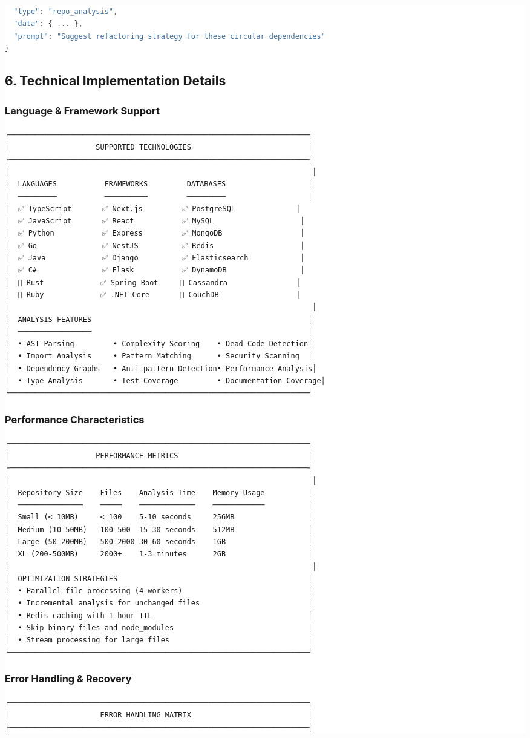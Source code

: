 ```typescript
  "type": "repo_analysis",
  "data": { ... },
  "prompt": "Suggest refactoring strategy for these circular dependencies"
}
```

## 6. Technical Implementation Details

### Language & Framework Support

```
┌─────────────────────────────────────────────────────────────────────┐
│                    SUPPORTED TECHNOLOGIES                           │
├─────────────────────────────────────────────────────────────────────┤
│                                                                      │
│  LANGUAGES           FRAMEWORKS         DATABASES                   │
│  ─────────           ──────────         ─────────                   │
│  ✅ TypeScript       ✅ Next.js         ✅ PostgreSQL              │
│  ✅ JavaScript       ✅ React           ✅ MySQL                    │
│  ✅ Python           ✅ Express         ✅ MongoDB                  │
│  ✅ Go               ✅ NestJS          ✅ Redis                    │
│  ✅ Java             ✅ Django          ✅ Elasticsearch            │
│  ✅ C#               ✅ Flask           ✅ DynamoDB                 │
│  🚧 Rust             ✅ Spring Boot     🚧 Cassandra                │
│  🚧 Ruby             ✅ .NET Core       🚧 CouchDB                  │
│                                                                      │
│  ANALYSIS FEATURES                                                  │
│  ─────────────────                                                  │
│  • AST Parsing         • Complexity Scoring    • Dead Code Detection│
│  • Import Analysis     • Pattern Matching      • Security Scanning  │
│  • Dependency Graphs   • Anti-pattern Detection• Performance Analysis│
│  • Type Analysis       • Test Coverage         • Documentation Coverage│
└─────────────────────────────────────────────────────────────────────┘
```

### Performance Characteristics

```
┌─────────────────────────────────────────────────────────────────────┐
│                    PERFORMANCE METRICS                              │
├─────────────────────────────────────────────────────────────────────┤
│                                                                      │
│  Repository Size    Files    Analysis Time    Memory Usage          │
│  ───────────────    ─────    ─────────────    ────────────          │
│  Small (< 10MB)     < 100    5-10 seconds     256MB                 │
│  Medium (10-50MB)   100-500  15-30 seconds    512MB                 │
│  Large (50-200MB)   500-2000 30-60 seconds    1GB                   │
│  XL (200-500MB)     2000+    1-3 minutes      2GB                   │
│                                                                      │
│  OPTIMIZATION STRATEGIES                                            │
│  • Parallel file processing (4 workers)                             │
│  • Incremental analysis for unchanged files                         │
│  • Redis caching with 1-hour TTL                                    │
│  • Skip binary files and node_modules                               │
│  • Stream processing for large files                                │
└─────────────────────────────────────────────────────────────────────┘
```

### Error Handling & Recovery

```
┌─────────────────────────────────────────────────────────────────────┐
│                     ERROR HANDLING MATRIX                           │
├─────────────────────────────────────────────────────────────────────┤
```